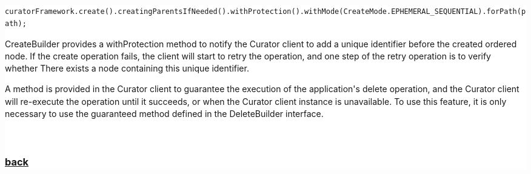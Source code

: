 ```
curatorFramework.create().creatingParentsIfNeeded().withProtection().withMode(CreateMode.EPHEMERAL_SEQUENTIAL).forPath(path);
```

CreateBuilder provides a withProtection method to notify the Curator client to add a unique identifier before the created ordered node. If the create operation fails, the client will start to retry the operation, and one step of the retry operation is to verify whether There exists a node containing this unique identifier.

A method is provided in the Curator client to guarantee the execution of the application's delete operation, and the Curator client will re-execute the operation until it succeeds, or when the Curator client instance is unavailable. To use this feature, it is only necessary to use the guaranteed method defined in the DeleteBuilder interface.




<br>

### [back](./)
